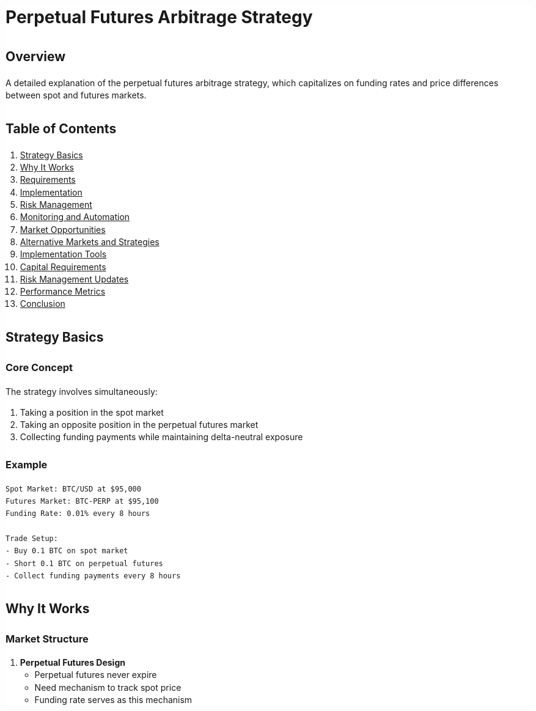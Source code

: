 # Perpetual Futures Arbitrage Strategy

## Overview
A detailed explanation of the perpetual futures arbitrage strategy, which capitalizes on funding rates and price differences between spot and futures markets.

## Table of Contents
1. [Strategy Basics](#strategy-basics)
2. [Why It Works](#why-it-works)
3. [Requirements](#requirements)
4. [Implementation](#implementation)
5. [Risk Management](#risk-management)
6. [Monitoring and Automation](#monitoring-and-automation)
7. [Market Opportunities](#market-opportunities)
8. [Alternative Markets and Strategies](#alternative-markets-and-strategies)
9. [Implementation Tools](#implementation-tools)
10. [Capital Requirements](#capital-requirements)
11. [Risk Management Updates](#risk-management-updates)
12. [Performance Metrics](#performance-metrics)
13. [Conclusion](#conclusion)

## Strategy Basics

### Core Concept
The strategy involves simultaneously:
1. Taking a position in the spot market
2. Taking an opposite position in the perpetual futures market
3. Collecting funding payments while maintaining delta-neutral exposure

### Example
```
Spot Market: BTC/USD at $95,000
Futures Market: BTC-PERP at $95,100
Funding Rate: 0.01% every 8 hours

Trade Setup:
- Buy 0.1 BTC on spot market
- Short 0.1 BTC on perpetual futures
- Collect funding payments every 8 hours
```

## Why It Works

### Market Structure
1. **Perpetual Futures Design**
   - Perpetual futures never expire
   - Need mechanism to track spot price
   - Funding rate serves as this mechanism
